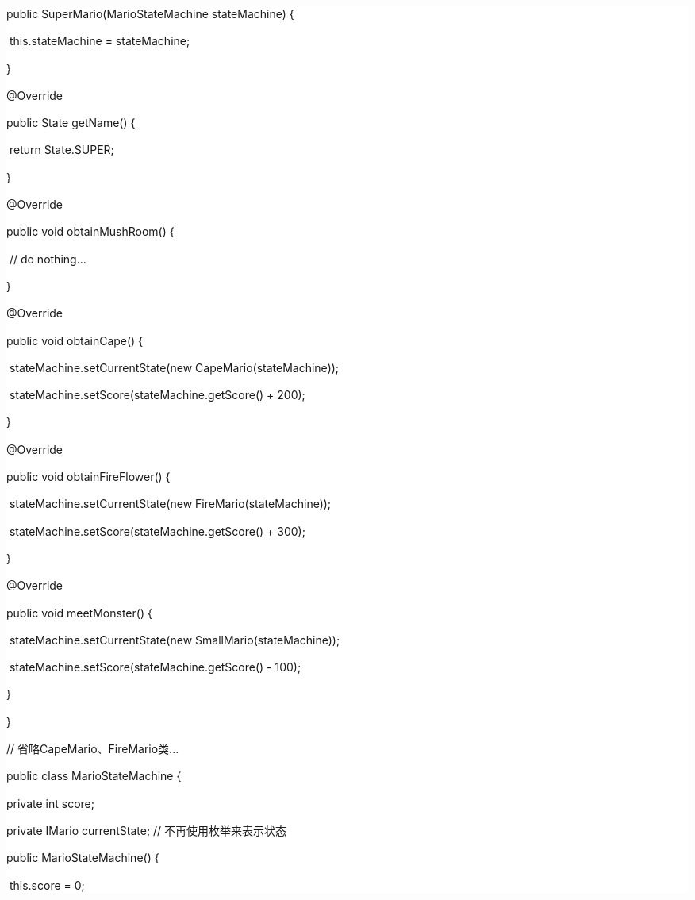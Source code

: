   public SuperMario(MarioStateMachine stateMachine) {

​    this.stateMachine = stateMachine;

  }

  @Override

  public State getName() {

​    return State.SUPER;

  }

  @Override

  public void obtainMushRoom() {

​    // do nothing...

  }

  @Override

  public void obtainCape() {

​    stateMachine.setCurrentState(new CapeMario(stateMachine));

​    stateMachine.setScore(stateMachine.getScore() + 200);

  }

  @Override

  public void obtainFireFlower() {

​    stateMachine.setCurrentState(new FireMario(stateMachine));

​    stateMachine.setScore(stateMachine.getScore() + 300);

  }

  @Override

  public void meetMonster() {

​    stateMachine.setCurrentState(new SmallMario(stateMachine));

​    stateMachine.setScore(stateMachine.getScore() - 100);

  }

}

// 省略CapeMario、FireMario类...

public class MarioStateMachine {

  private int score;

  private IMario currentState; // 不再使用枚举来表示状态

  public MarioStateMachine() {

​    this.score = 0;
